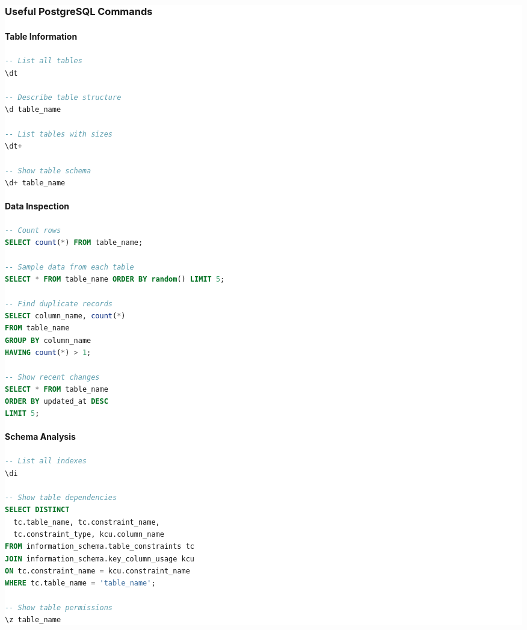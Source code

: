 ### Useful PostgreSQL Commands
#### Table Information
```sql
-- List all tables
\dt

-- Describe table structure
\d table_name

-- List tables with sizes
\dt+

-- Show table schema
\d+ table_name
```

#### Data Inspection
```sql
-- Count rows
SELECT count(*) FROM table_name;

-- Sample data from each table
SELECT * FROM table_name ORDER BY random() LIMIT 5;

-- Find duplicate records
SELECT column_name, count(*)
FROM table_name
GROUP BY column_name
HAVING count(*) > 1;

-- Show recent changes
SELECT * FROM table_name
ORDER BY updated_at DESC
LIMIT 5;
```

#### Schema Analysis
```sql
-- List all indexes
\di

-- Show table dependencies
SELECT DISTINCT
  tc.table_name, tc.constraint_name, 
  tc.constraint_type, kcu.column_name
FROM information_schema.table_constraints tc
JOIN information_schema.key_column_usage kcu
ON tc.constraint_name = kcu.constraint_name
WHERE tc.table_name = 'table_name';

-- Show table permissions
\z table_name
```
